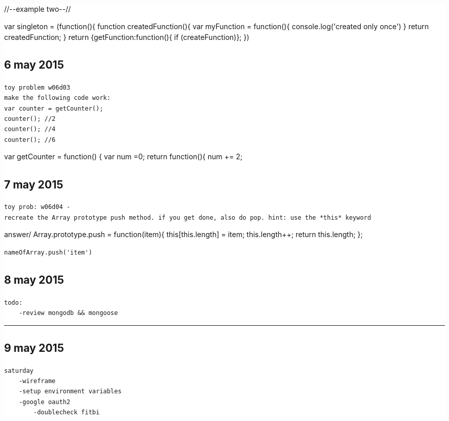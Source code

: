 //--example two--//

var singleton = (function(){
	function createdFunction(){
	    var myFunction = function(){
	        console.log('created only once')
	    }
	return createdFunction;
	}
	return {getFunction:function(){ 
	    if (createFunction)};
})

## 6 may 2015 
	toy problem w06d03
	make the following code work:
	var counter = getCounter();
	counter(); //2
	counter(); //4
	counter(); //6

var getCounter = function() {
	var num =0;
	return function(){
	    num += 2;

## 7 may 2015
	toy prob: w06d04 - 
	recreate the Array prototype push method. if you get done, also do pop. hint: use the *this* keyword

answer/
	Array.prototype.push = function(item){
	    this[this.length] = item;
	    this.length++;
	    return this.length;
	};
	
	nameOfArray.push('item')

## 8 may 2015
	todo:
	    -review mongodb && mongoose
---

## 9 may 2015
	saturday
	    -wireframe
	    -setup environment variables
	    -google oauth2
	        -doublecheck fitbi
